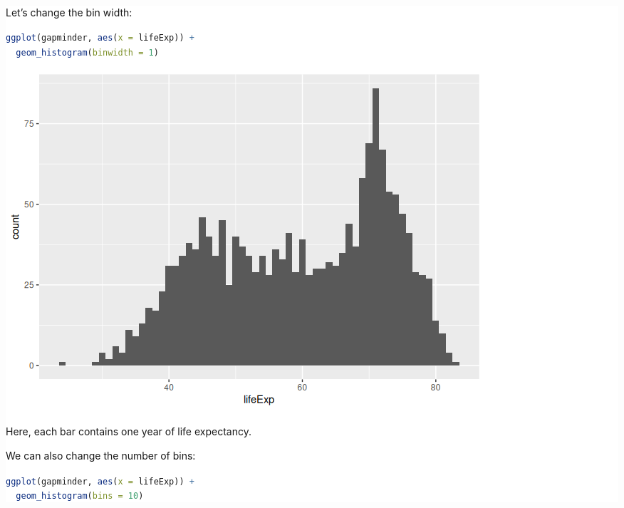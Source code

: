 Let’s change the bin width:

``` r
ggplot(gapminder, aes(x = lifeExp)) +
  geom_histogram(binwidth = 1)
```

![](ggplot2_intermediate_files/figure-commonmark/unnamed-chunk-24-1.png)

Here, each bar contains one year of life expectancy.

We can also change the number of bins:

``` r
ggplot(gapminder, aes(x = lifeExp)) +
  geom_histogram(bins = 10)
```
